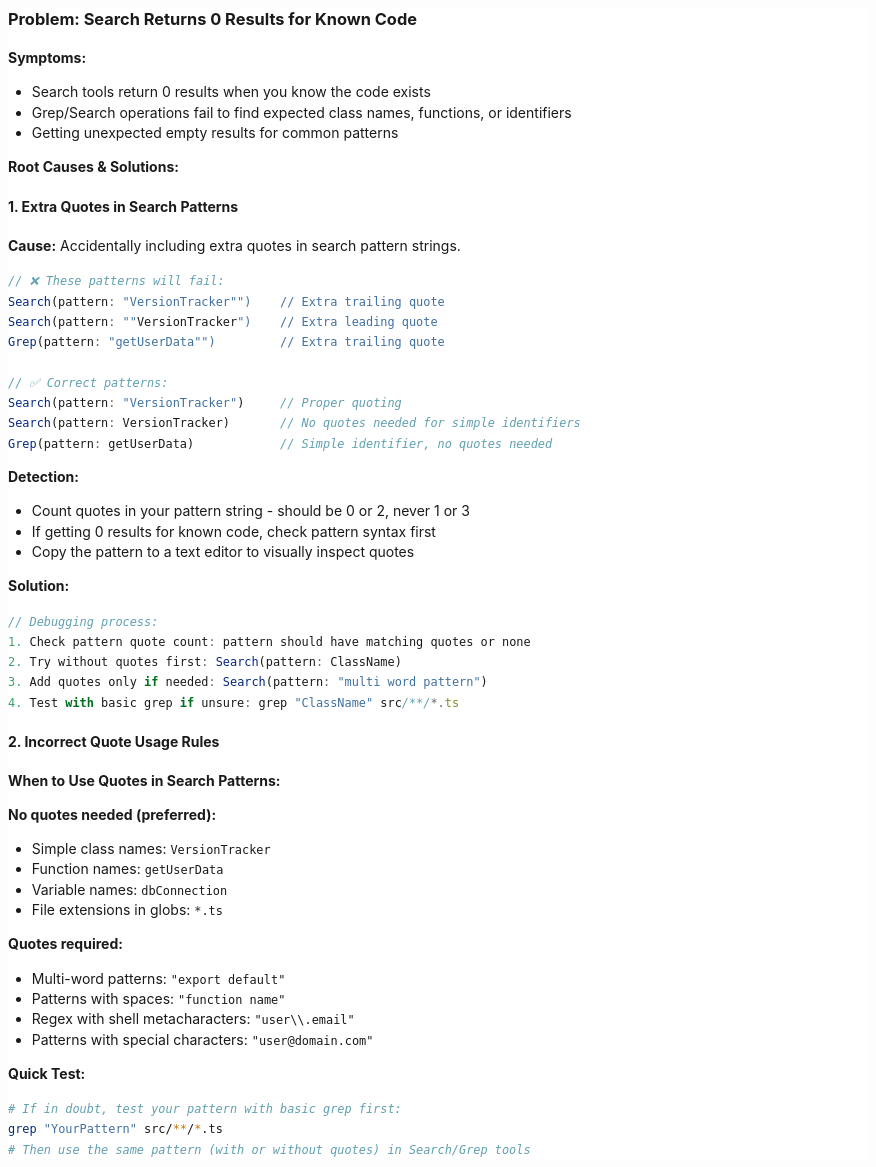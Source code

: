 ### Problem: Search Returns 0 Results for Known Code

**Symptoms:**
- Search tools return 0 results when you know the code exists
- Grep/Search operations fail to find expected class names, functions, or identifiers
- Getting unexpected empty results for common patterns

**Root Causes & Solutions:**

#### 1. Extra Quotes in Search Patterns
**Cause:** Accidentally including extra quotes in search pattern strings.
```javascript
// ❌ These patterns will fail:
Search(pattern: "VersionTracker"")    // Extra trailing quote
Search(pattern: ""VersionTracker")    // Extra leading quote
Grep(pattern: "getUserData"")         // Extra trailing quote

// ✅ Correct patterns:
Search(pattern: "VersionTracker")     // Proper quoting
Search(pattern: VersionTracker)       // No quotes needed for simple identifiers
Grep(pattern: getUserData)            // Simple identifier, no quotes needed
```

**Detection:**
- Count quotes in your pattern string - should be 0 or 2, never 1 or 3
- If getting 0 results for known code, check pattern syntax first
- Copy the pattern to a text editor to visually inspect quotes

**Solution:**
```javascript
// Debugging process:
1. Check pattern quote count: pattern should have matching quotes or none
2. Try without quotes first: Search(pattern: ClassName)
3. Add quotes only if needed: Search(pattern: "multi word pattern")
4. Test with basic grep if unsure: grep "ClassName" src/**/*.ts
```

#### 2. Incorrect Quote Usage Rules
**When to Use Quotes in Search Patterns:**

**No quotes needed (preferred):**
- Simple class names: `VersionTracker`
- Function names: `getUserData`
- Variable names: `dbConnection`
- File extensions in globs: `*.ts`

**Quotes required:**
- Multi-word patterns: `"export default"`
- Patterns with spaces: `"function name"`
- Regex with shell metacharacters: `"user\\.email"`
- Patterns with special characters: `"user@domain.com"`

**Quick Test:**
```bash
# If in doubt, test your pattern with basic grep first:
grep "YourPattern" src/**/*.ts
# Then use the same pattern (with or without quotes) in Search/Grep tools
```
